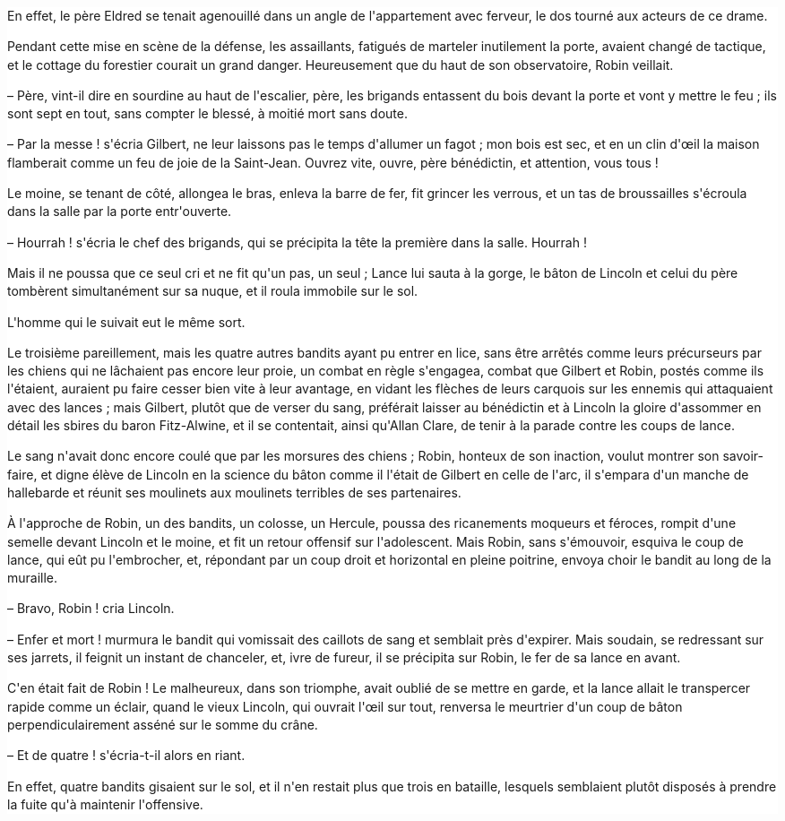 En effet, le père Eldred se tenait agenouillé dans un angle de l'appartement avec ferveur, le dos tourné aux acteurs de ce drame.

Pendant cette mise en scène de la défense, les assaillants, fatigués de marteler inutilement la porte, avaient changé de tactique, et le cottage du forestier courait un grand danger. Heureusement que du haut de son observatoire, Robin veillait.

– Père, vint-il dire en sourdine au haut de l'escalier, père, les brigands entassent du bois devant la porte et vont y mettre le feu ; ils sont sept en tout, sans compter le blessé, à moitié mort sans doute.

– Par la messe ! s'écria Gilbert, ne leur laissons pas le temps d'allumer un fagot ; mon bois est sec, et en un clin d'œil la maison flamberait comme un feu de joie de la Saint-Jean. Ouvrez vite, ouvre, père bénédictin, et attention, vous tous !

Le moine, se tenant de côté, allongea le bras, enleva la barre de fer, fit grincer les verrous, et un tas de broussailles s'écroula dans la salle par la porte entr'ouverte.

– Hourrah ! s'écria le chef des brigands, qui se précipita la tête la première dans la salle. Hourrah !

Mais il ne poussa que ce seul cri et ne fit qu'un pas, un seul ; Lance lui sauta à la gorge, le bâton de Lincoln et celui du père tombèrent simultanément sur sa nuque, et il roula immobile sur le sol.

L'homme qui le suivait eut le même sort.

Le troisième pareillement, mais les quatre autres bandits ayant pu entrer en lice, sans être arrêtés comme leurs précurseurs par les chiens qui ne lâchaient pas encore leur proie, un combat en règle s'engagea, combat que Gilbert et Robin, postés comme ils l'étaient, auraient pu faire cesser bien vite à leur avantage, en vidant les flèches de leurs carquois sur les ennemis qui attaquaient avec des lances ; mais Gilbert, plutôt que de verser du sang, préférait laisser au bénédictin et à Lincoln la gloire d'assommer en détail les sbires du baron Fitz-Alwine, et il se contentait, ainsi qu'Allan Clare, de tenir à la parade contre les coups de lance.

Le sang n'avait donc encore coulé que par les morsures des chiens ; Robin, honteux de son inaction, voulut montrer son savoir-faire, et digne élève de Lincoln en la science du bâton comme il l'était de Gilbert en celle de l'arc, il s'empara d'un manche de hallebarde et réunit ses moulinets aux moulinets terribles de ses partenaires.

À l'approche de Robin, un des bandits, un colosse, un Hercule, poussa des ricanements moqueurs et féroces, rompit d'une semelle devant Lincoln et le moine, et fit un retour offensif sur l'adolescent. Mais Robin, sans s'émouvoir, esquiva le coup de lance, qui eût pu l'embrocher, et, répondant par un coup droit et horizontal en pleine poitrine, envoya choir le bandit au long de la muraille.

– Bravo, Robin ! cria Lincoln.

– Enfer et mort ! murmura le bandit qui vomissait des caillots de sang et semblait près d'expirer. Mais soudain, se redressant sur ses jarrets, il feignit un instant de chanceler, et, ivre de fureur, il se précipita sur Robin, le fer de sa lance en avant.

C'en était fait de Robin ! Le malheureux, dans son triomphe, avait oublié de se mettre en garde, et la lance allait le transpercer rapide comme un éclair, quand le vieux Lincoln, qui ouvrait l'œil sur tout, renversa le meurtrier d'un coup de bâton perpendiculairement asséné sur le somme du crâne.

– Et de quatre ! s'écria-t-il alors en riant.

En effet, quatre bandits gisaient sur le sol, et il n'en restait plus que trois en bataille, lesquels semblaient plutôt disposés à prendre la fuite qu'à maintenir l'offensive.
